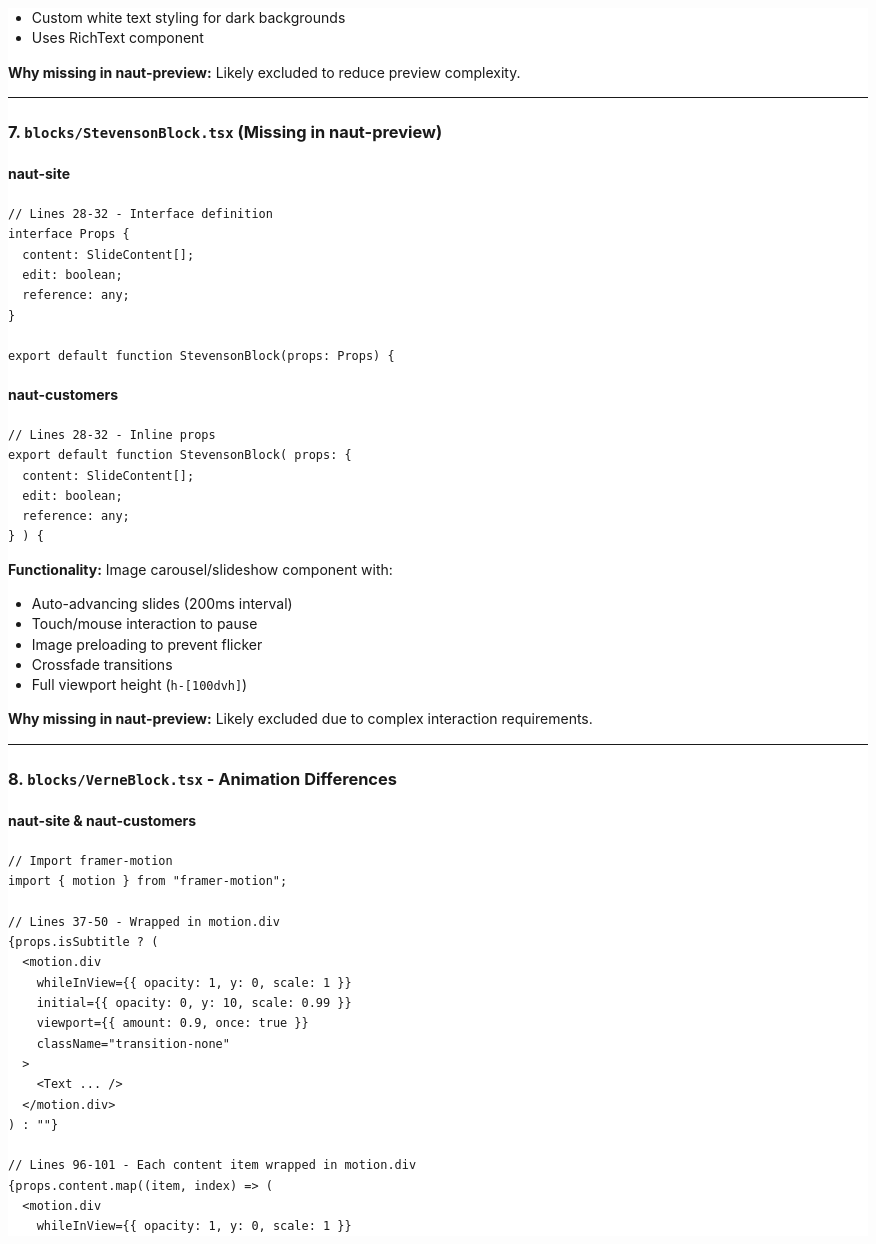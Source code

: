 - Custom white text styling for dark backgrounds
- Uses RichText component

**Why missing in naut-preview:** Likely excluded to reduce preview complexity.

---

### 7. `blocks/StevensonBlock.tsx` (Missing in naut-preview)

#### naut-site
```tsx
// Lines 28-32 - Interface definition
interface Props {
  content: SlideContent[];
  edit: boolean;
  reference: any;
}

export default function StevensonBlock(props: Props) {
```

#### naut-customers
```tsx
// Lines 28-32 - Inline props
export default function StevensonBlock( props: {
  content: SlideContent[];
  edit: boolean;
  reference: any;
} ) {
```

**Functionality:** Image carousel/slideshow component with:
- Auto-advancing slides (200ms interval)
- Touch/mouse interaction to pause
- Image preloading to prevent flicker
- Crossfade transitions
- Full viewport height (`h-[100dvh]`)

**Why missing in naut-preview:** Likely excluded due to complex interaction requirements.

---

### 8. `blocks/VerneBlock.tsx` - Animation Differences

#### naut-site & naut-customers
```tsx
// Import framer-motion
import { motion } from "framer-motion";

// Lines 37-50 - Wrapped in motion.div
{props.isSubtitle ? (
  <motion.div
    whileInView={{ opacity: 1, y: 0, scale: 1 }}
    initial={{ opacity: 0, y: 10, scale: 0.99 }}
    viewport={{ amount: 0.9, once: true }}
    className="transition-none"
  >
    <Text ... />
  </motion.div>
) : ""}

// Lines 96-101 - Each content item wrapped in motion.div
{props.content.map((item, index) => (
  <motion.div
    whileInView={{ opacity: 1, y: 0, scale: 1 }}
```